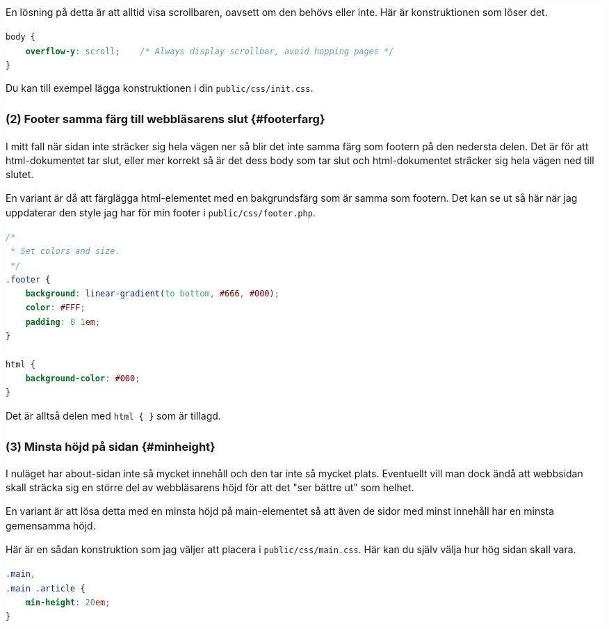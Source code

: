 En lösning på detta är att alltid visa scrollbaren, oavsett om den behövs eller inte. Här är konstruktionen som löser det.

```css
body {
    overflow-y: scroll;    /* Always display scrollbar, avoid hopping pages */
}
```

Du kan till exempel lägga konstruktionen i din `public/css/init.css`.



### (2) Footer samma färg till webbläsarens slut {#footerfarg}

I mitt fall när sidan inte sträcker sig hela vägen ner så blir det inte samma färg som footern på den nedersta delen. Det är för att html-dokumentet tar slut, eller mer korrekt så är det dess body som tar slut och html-dokumentet sträcker sig hela vägen ned till slutet.

En variant är då att färglägga html-elementet med en bakgrundsfärg som är samma som footern. Det kan se ut så här när jag uppdaterar den style jag har för min footer i `public/css/footer.php`.

```css
/*
 * Set colors and size.
 */
.footer {
    background: linear-gradient(to bottom, #666, #000);
    color: #FFF;
    padding: 0 1em;
}

html {
    background-color: #000;
}
```

Det är alltså delen med `html { }` som är tillagd.



### (3) Minsta höjd på sidan {#minheight}

I nuläget har about-sidan inte så mycket innehåll och den tar inte så mycket plats. Eventuellt vill man dock ändå att webbsidan skall sträcka sig en större del av webbläsarens höjd för att det "ser bättre ut" som helhet.

En variant är att lösa detta med en minsta höjd på main-elementet så att även de sidor med minst innehåll har en minsta gemensamma höjd.

Här är en sådan konstruktion som jag väljer att placera i `public/css/main.css`. Här kan du själv välja hur hög sidan skall vara.

```css
.main,
.main .article {
    min-height: 20em;
}
```
